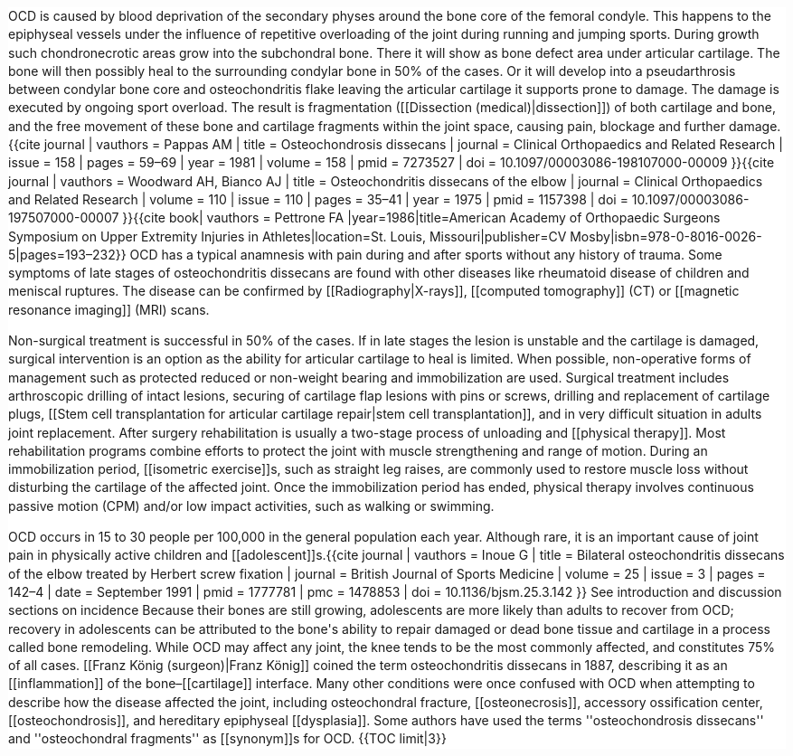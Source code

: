 
OCD is caused by blood deprivation of the secondary physes around the bone core of the femoral condyle. This happens to the epiphyseal vessels under the influence of repetitive overloading of the joint during running and jumping sports. During growth such chondronecrotic areas grow into the subchondral bone. There it will show as bone defect area under articular cartilage. The bone will then possibly heal to the surrounding condylar bone in 50% of the cases. Or it will develop into a pseudarthrosis between condylar bone core and osteochondritis flake leaving the articular cartilage it supports prone to damage. The damage is executed by ongoing sport overload. The result is fragmentation ([[Dissection (medical)|dissection]]) of both cartilage and bone, and the free movement of these bone and cartilage fragments within the joint space, causing pain, blockage and further damage.<ref>{{cite journal | vauthors = Pappas AM | title = Osteochondrosis dissecans | journal = Clinical Orthopaedics and Related Research | issue = 158 | pages = 59–69 | year = 1981 | volume = 158 | pmid = 7273527 | doi = 10.1097/00003086-198107000-00009 }}</ref><ref>{{cite journal | vauthors = Woodward AH, Bianco AJ | title = Osteochondritis dissecans of the elbow | journal = Clinical Orthopaedics and Related Research | volume = 110 | issue = 110 | pages = 35–41 | year = 1975 | pmid = 1157398 | doi = 10.1097/00003086-197507000-00007 }}</ref><ref>{{cite book| vauthors = Pettrone FA |year=1986|title=American Academy of Orthopaedic Surgeons Symposium on Upper Extremity Injuries in Athletes|location=St. Louis, Missouri|publisher=CV Mosby|isbn=978-0-8016-0026-5|pages=193–232}}</ref> OCD has a typical anamnesis with pain during and after sports without any history of trauma. Some symptoms of late stages of osteochondritis dissecans are found with other diseases like rheumatoid disease of children and meniscal ruptures. The disease can be confirmed by [[Radiography|X-rays]], [[computed tomography]] (CT) or [[magnetic resonance imaging]] (MRI) scans.


Non-surgical treatment is successful in 50% of the cases. If in late stages the lesion is unstable and the cartilage is damaged, surgical intervention is an option as the ability for articular cartilage to heal is limited. When possible, non-operative forms of management such as protected reduced or non-weight bearing and immobilization are used. Surgical treatment includes arthroscopic drilling of intact lesions, securing of cartilage flap lesions with pins or screws, drilling and replacement of cartilage plugs, [[Stem cell transplantation for articular cartilage repair|stem cell transplantation]], and in very difficult situation in adults joint replacement. After surgery rehabilitation is usually a two-stage process of unloading and [[physical therapy]]. Most rehabilitation programs combine efforts to protect the joint with muscle strengthening and range of motion. During an immobilization period, [[isometric exercise]]s, such as straight leg raises, are commonly used to restore muscle loss without disturbing the cartilage of the affected joint. Once the immobilization period has ended, physical therapy involves continuous passive motion (CPM) and/or low impact activities, such as walking or swimming.


OCD occurs in 15 to 30 people per 100,000 in the general population each year.<ref name="pmid9012566"/> Although rare, it is an important cause of joint pain in physically active children and [[adolescent]]s.<ref>{{cite journal | vauthors = Inoue G | title = Bilateral osteochondritis dissecans of the elbow treated by Herbert screw fixation | journal = British Journal of Sports Medicine | volume = 25 | issue = 3 | pages = 142–4 | date = September 1991 | pmid = 1777781 | pmc = 1478853 | doi = 10.1136/bjsm.25.3.142 }} See introduction and discussion sections on incidence</ref> Because their bones are still growing, adolescents are more likely than adults to recover from OCD; recovery in adolescents can be attributed to the bone's ability to repair damaged or dead bone tissue and cartilage in a process called bone remodeling. While OCD may affect any joint, the knee tends to be the most commonly affected, and constitutes 75% of all cases. [[Franz König (surgeon)|Franz König]] coined the term osteochondritis dissecans in 1887, describing it as an [[inflammation]] of the bone–[[cartilage]] interface. Many other conditions were once confused with OCD when attempting to describe how the disease affected the joint, including osteochondral fracture, [[osteonecrosis]], accessory ossification center, [[osteochondrosis]], and hereditary epiphyseal [[dysplasia]]. Some authors have used the terms ''osteochondrosis dissecans'' and ''osteochondral fragments'' as [[synonym]]s for OCD.
{{TOC limit|3}}

